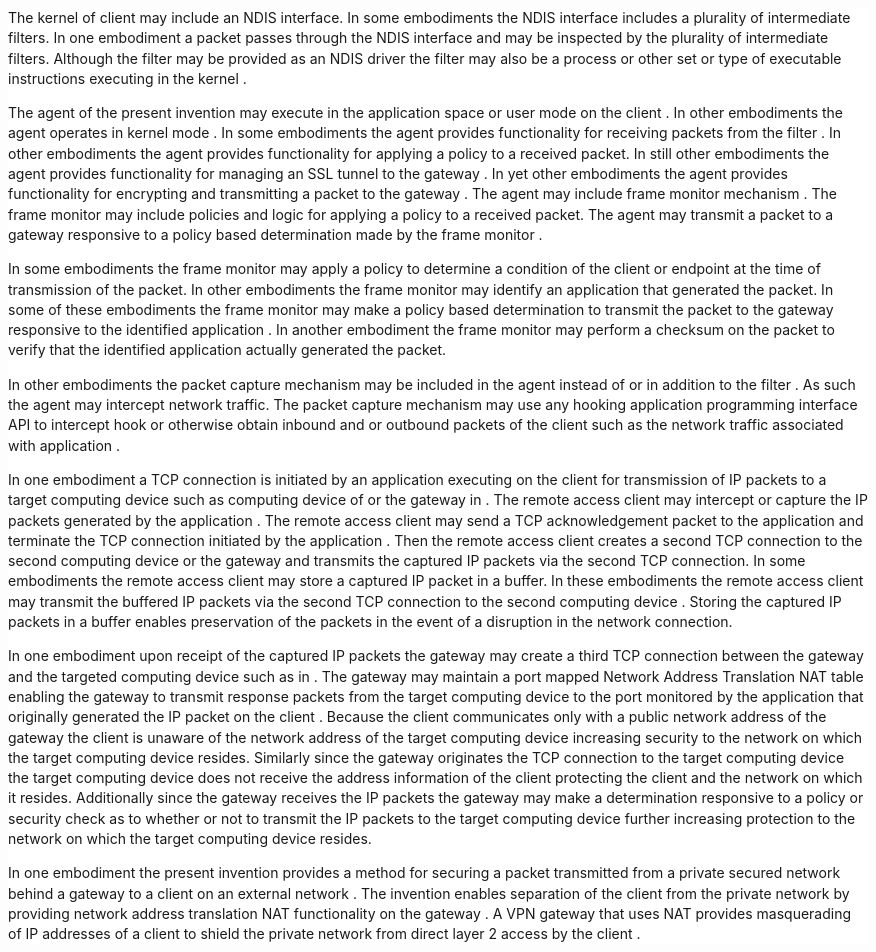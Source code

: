 The kernel of client may include an NDIS interface. In some embodiments the NDIS interface includes a plurality of intermediate filters. In one embodiment a packet passes through the NDIS interface and may be inspected by the plurality of intermediate filters. Although the filter may be provided as an NDIS driver the filter may also be a process or other set or type of executable instructions executing in the kernel .

The agent of the present invention may execute in the application space or user mode on the client . In other embodiments the agent operates in kernel mode . In some embodiments the agent provides functionality for receiving packets from the filter . In other embodiments the agent provides functionality for applying a policy to a received packet. In still other embodiments the agent provides functionality for managing an SSL tunnel to the gateway . In yet other embodiments the agent provides functionality for encrypting and transmitting a packet to the gateway . The agent may include frame monitor mechanism . The frame monitor may include policies and logic for applying a policy to a received packet. The agent may transmit a packet to a gateway responsive to a policy based determination made by the frame monitor .

In some embodiments the frame monitor may apply a policy to determine a condition of the client or endpoint at the time of transmission of the packet. In other embodiments the frame monitor may identify an application that generated the packet. In some of these embodiments the frame monitor may make a policy based determination to transmit the packet to the gateway responsive to the identified application . In another embodiment the frame monitor may perform a checksum on the packet to verify that the identified application actually generated the packet.

In other embodiments the packet capture mechanism may be included in the agent instead of or in addition to the filter . As such the agent may intercept network traffic. The packet capture mechanism may use any hooking application programming interface API to intercept hook or otherwise obtain inbound and or outbound packets of the client such as the network traffic associated with application .

In one embodiment a TCP connection is initiated by an application executing on the client for transmission of IP packets to a target computing device such as computing device of or the gateway in . The remote access client may intercept or capture the IP packets generated by the application . The remote access client may send a TCP acknowledgement packet to the application and terminate the TCP connection initiated by the application . Then the remote access client creates a second TCP connection to the second computing device or the gateway and transmits the captured IP packets via the second TCP connection. In some embodiments the remote access client may store a captured IP packet in a buffer. In these embodiments the remote access client may transmit the buffered IP packets via the second TCP connection to the second computing device . Storing the captured IP packets in a buffer enables preservation of the packets in the event of a disruption in the network connection.

In one embodiment upon receipt of the captured IP packets the gateway may create a third TCP connection between the gateway and the targeted computing device such as in . The gateway may maintain a port mapped Network Address Translation NAT table enabling the gateway to transmit response packets from the target computing device to the port monitored by the application that originally generated the IP packet on the client . Because the client communicates only with a public network address of the gateway the client is unaware of the network address of the target computing device increasing security to the network on which the target computing device resides. Similarly since the gateway originates the TCP connection to the target computing device the target computing device does not receive the address information of the client protecting the client and the network on which it resides. Additionally since the gateway receives the IP packets the gateway may make a determination responsive to a policy or security check as to whether or not to transmit the IP packets to the target computing device further increasing protection to the network on which the target computing device resides.

In one embodiment the present invention provides a method for securing a packet transmitted from a private secured network behind a gateway to a client on an external network . The invention enables separation of the client from the private network by providing network address translation NAT functionality on the gateway . A VPN gateway that uses NAT provides masquerading of IP addresses of a client to shield the private network from direct layer 2 access by the client .
